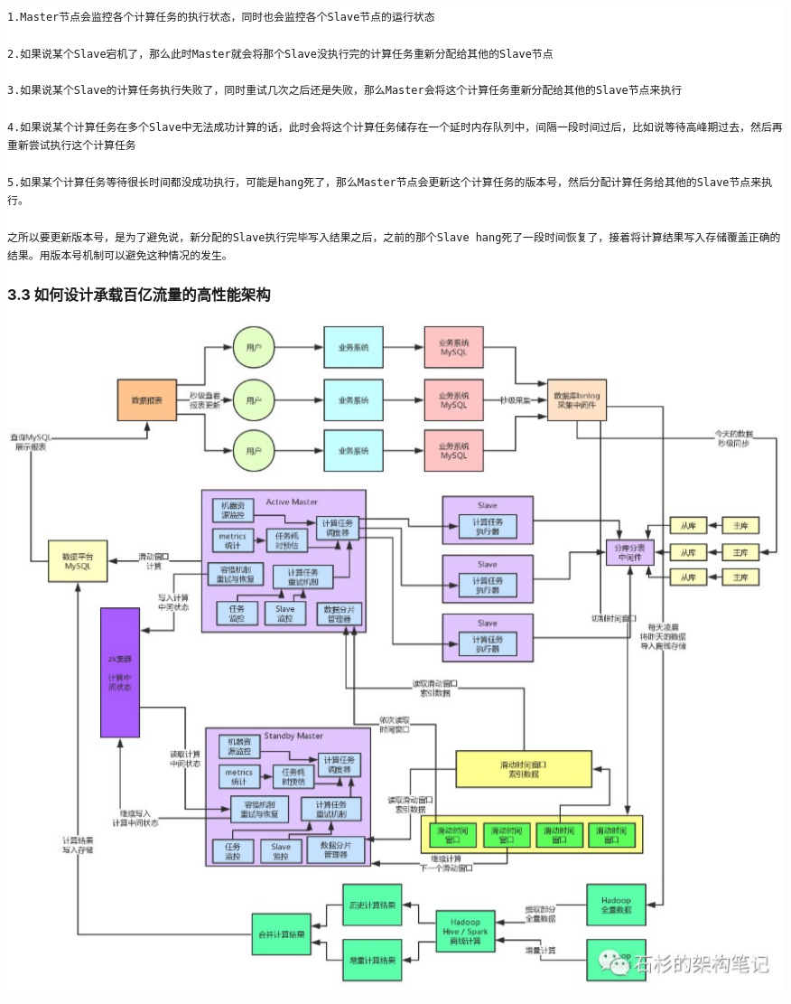 ```text
1.Master节点会监控各个计算任务的执行状态，同时也会监控各个Slave节点的运行状态

2.如果说某个Slave宕机了，那么此时Master就会将那个Slave没执行完的计算任务重新分配给其他的Slave节点

3.如果说某个Slave的计算任务执行失败了，同时重试几次之后还是失败，那么Master会将这个计算任务重新分配给其他的Slave节点来执行

4.如果说某个计算任务在多个Slave中无法成功计算的话，此时会将这个计算任务储存在一个延时内存队列中，间隔一段时间过后，比如说等待高峰期过去，然后再重新尝试执行这个计算任务

5.如果某个计算任务等待很长时间都没成功执行，可能是hang死了，那么Master节点会更新这个计算任务的版本号，然后分配计算任务给其他的Slave节点来执行。

之所以要更新版本号，是为了避免说，新分配的Slave执行完毕写入结果之后，之前的那个Slave hang死了一段时间恢复了，接着将计算结果写入存储覆盖正确的结果。用版本号机制可以避免这种情况的发生。
```



### 3.3 如何设计承载百亿流量的高性能架构

![image-20200515095347192](../pics/image-20200515095347192.png)
